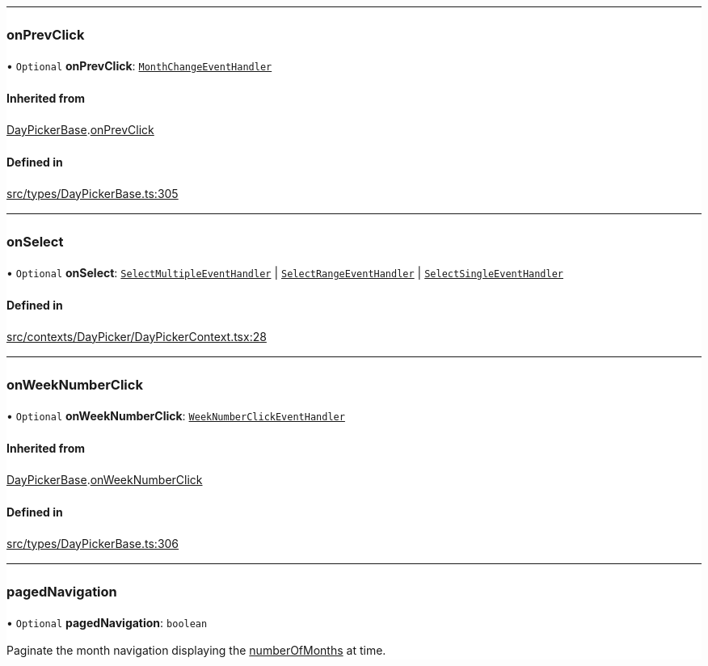 ___

### onPrevClick

• `Optional` **onPrevClick**: [`MonthChangeEventHandler`](/api/types/MonthChangeEventHandler.md)

#### Inherited from

[DayPickerBase](/api/interfaces/DayPickerBase.md).[onPrevClick](/api/interfaces/DayPickerBase.md#onprevclick)

#### Defined in

[src/types/DayPickerBase.ts:305](https://github.com/gpbl/react-day-picker/blob/433a4d1e8/src/types/DayPickerBase.ts#L305)

___

### onSelect

• `Optional` **onSelect**: [`SelectMultipleEventHandler`](/api/types/SelectMultipleEventHandler.md) \| [`SelectRangeEventHandler`](/api/types/SelectRangeEventHandler.md) \| [`SelectSingleEventHandler`](/api/types/SelectSingleEventHandler.md)

#### Defined in

[src/contexts/DayPicker/DayPickerContext.tsx:28](https://github.com/gpbl/react-day-picker/blob/433a4d1e8/src/contexts/DayPicker/DayPickerContext.tsx#L28)

___

### onWeekNumberClick

• `Optional` **onWeekNumberClick**: [`WeekNumberClickEventHandler`](/api/types/WeekNumberClickEventHandler.md)

#### Inherited from

[DayPickerBase](/api/interfaces/DayPickerBase.md).[onWeekNumberClick](/api/interfaces/DayPickerBase.md#onweeknumberclick)

#### Defined in

[src/types/DayPickerBase.ts:306](https://github.com/gpbl/react-day-picker/blob/433a4d1e8/src/types/DayPickerBase.ts#L306)

___

### pagedNavigation

• `Optional` **pagedNavigation**: `boolean`

Paginate the month navigation displaying the [numberOfMonths](/api/interfaces/DayPickerBase.md#numberofmonths) at
time.
